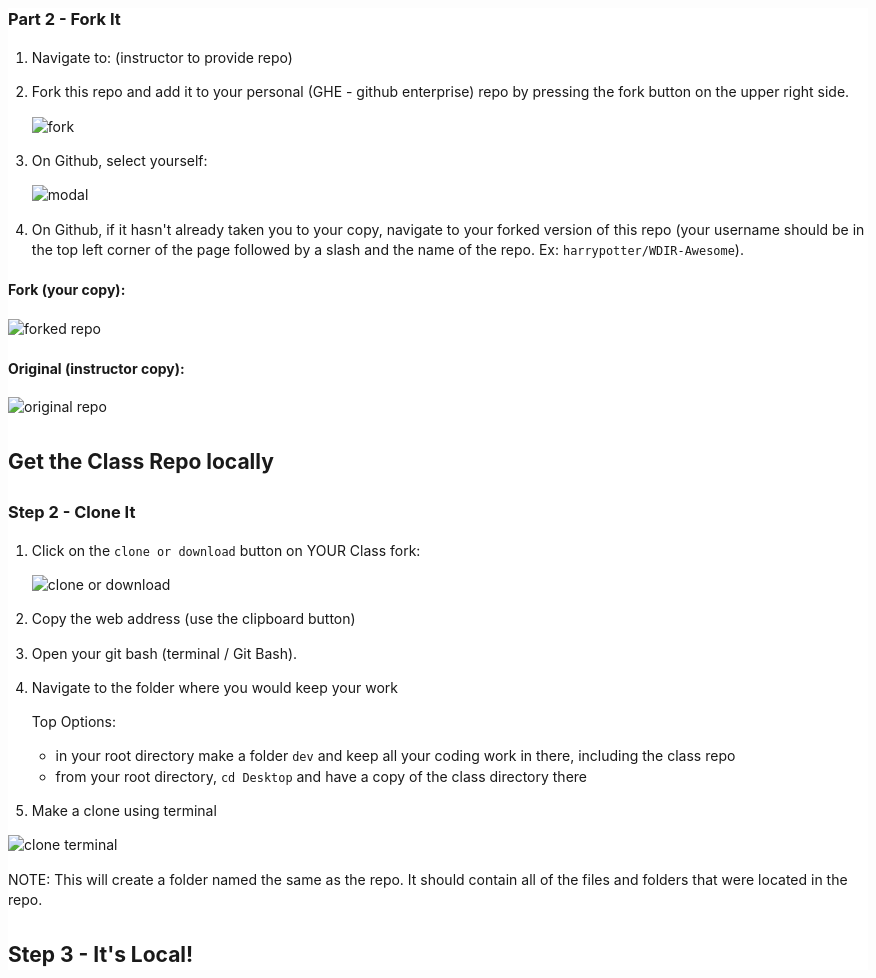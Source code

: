 ### Part 2 - Fork It

1. Navigate to: (instructor to provide repo)

1. Fork this repo and add it to your personal (GHE - github enterprise) repo by pressing the fork button on the upper right side.

    ![fork](https://i.imgur.com/cmP8Hnd.png)

1. On Github, select yourself:

    ![modal](https://i.imgur.com/N9rjYBV.png)

1. On Github, if it hasn't already taken you to your copy, navigate to your forked version of this repo (your username should be in the top left corner of the page followed by a slash and the name of the repo. Ex: `harrypotter/WDIR-Awesome`).

#### Fork (your copy):

![forked repo](https://i.imgur.com/5jbxWxt.png)

#### Original (instructor copy):

![original repo](https://i.imgur.com/7MM3oCF.png)

## Get the Class Repo locally

### Step 2 - Clone It

1. Click on the `clone or download` button on YOUR Class fork:

    ![clone or download](https://i.imgur.com/M9L2sxP.png)

1. Copy the web address (use the clipboard button)

1. Open your git bash (terminal / Git Bash).

1. Navigate to the folder where you would keep your work

    Top Options:
     - in your root directory make a folder `dev` and keep all your coding work in there, including the class repo
     - from your root directory, `cd Desktop` and have a copy of the class directory there

1. Make a clone using terminal

  ![clone terminal](https://i.imgur.com/ky72Jsl.png)

NOTE: This will create a folder named the same as the repo. It should contain all of the files and folders that were located in the repo.

## Step 3 - It's Local!
